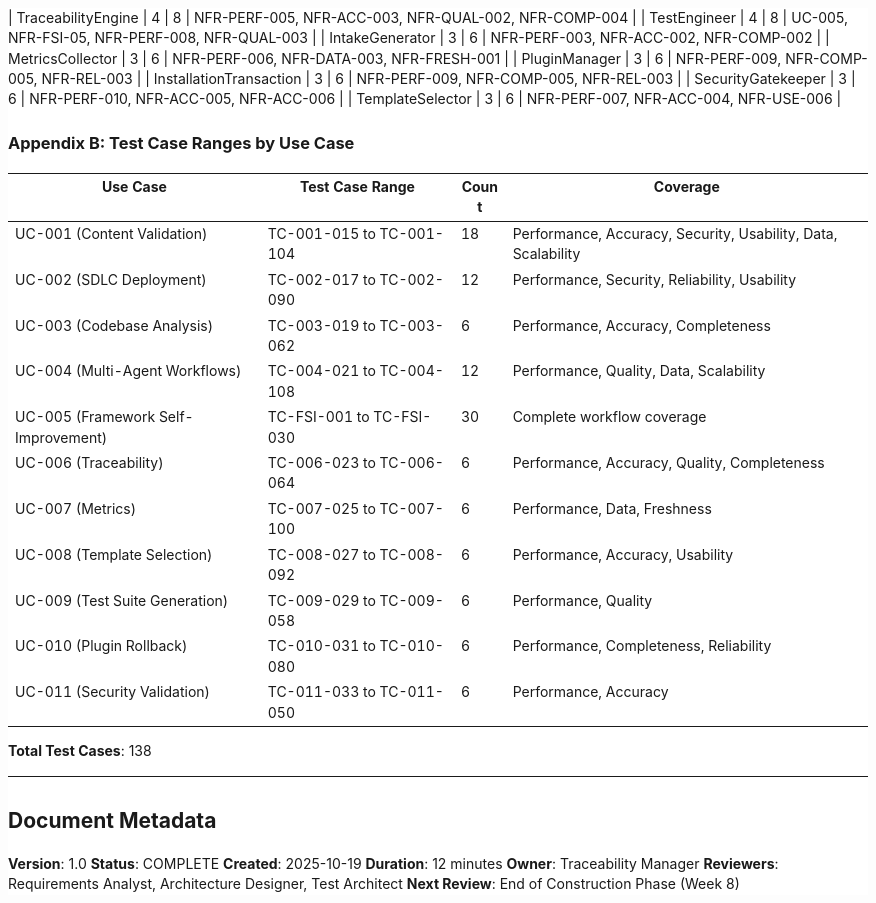 | TraceabilityEngine | 4 | 8 | NFR-PERF-005, NFR-ACC-003, NFR-QUAL-002, NFR-COMP-004 |
| TestEngineer | 4 | 8 | UC-005, NFR-FSI-05, NFR-PERF-008, NFR-QUAL-003 |
| IntakeGenerator | 3 | 6 | NFR-PERF-003, NFR-ACC-002, NFR-COMP-002 |
| MetricsCollector | 3 | 6 | NFR-PERF-006, NFR-DATA-003, NFR-FRESH-001 |
| PluginManager | 3 | 6 | NFR-PERF-009, NFR-COMP-005, NFR-REL-003 |
| InstallationTransaction | 3 | 6 | NFR-PERF-009, NFR-COMP-005, NFR-REL-003 |
| SecurityGatekeeper | 3 | 6 | NFR-PERF-010, NFR-ACC-005, NFR-ACC-006 |
| TemplateSelector | 3 | 6 | NFR-PERF-007, NFR-ACC-004, NFR-USE-006 |

### Appendix B: Test Case Ranges by Use Case

| Use Case | Test Case Range | Count | Coverage |
|----------|----------------|-------|----------|
| UC-001 (Content Validation) | TC-001-015 to TC-001-104 | 18 | Performance, Accuracy, Security, Usability, Data, Scalability |
| UC-002 (SDLC Deployment) | TC-002-017 to TC-002-090 | 12 | Performance, Security, Reliability, Usability |
| UC-003 (Codebase Analysis) | TC-003-019 to TC-003-062 | 6 | Performance, Accuracy, Completeness |
| UC-004 (Multi-Agent Workflows) | TC-004-021 to TC-004-108 | 12 | Performance, Quality, Data, Scalability |
| UC-005 (Framework Self-Improvement) | TC-FSI-001 to TC-FSI-030 | 30 | Complete workflow coverage |
| UC-006 (Traceability) | TC-006-023 to TC-006-064 | 6 | Performance, Accuracy, Quality, Completeness |
| UC-007 (Metrics) | TC-007-025 to TC-007-100 | 6 | Performance, Data, Freshness |
| UC-008 (Template Selection) | TC-008-027 to TC-008-092 | 6 | Performance, Accuracy, Usability |
| UC-009 (Test Suite Generation) | TC-009-029 to TC-009-058 | 6 | Performance, Quality |
| UC-010 (Plugin Rollback) | TC-010-031 to TC-010-080 | 6 | Performance, Completeness, Reliability |
| UC-011 (Security Validation) | TC-011-033 to TC-011-050 | 6 | Performance, Accuracy |

**Total Test Cases**: 138

---

## Document Metadata

**Version**: 1.0
**Status**: COMPLETE
**Created**: 2025-10-19
**Duration**: 12 minutes
**Owner**: Traceability Manager
**Reviewers**: Requirements Analyst, Architecture Designer, Test Architect
**Next Review**: End of Construction Phase (Week 8)
